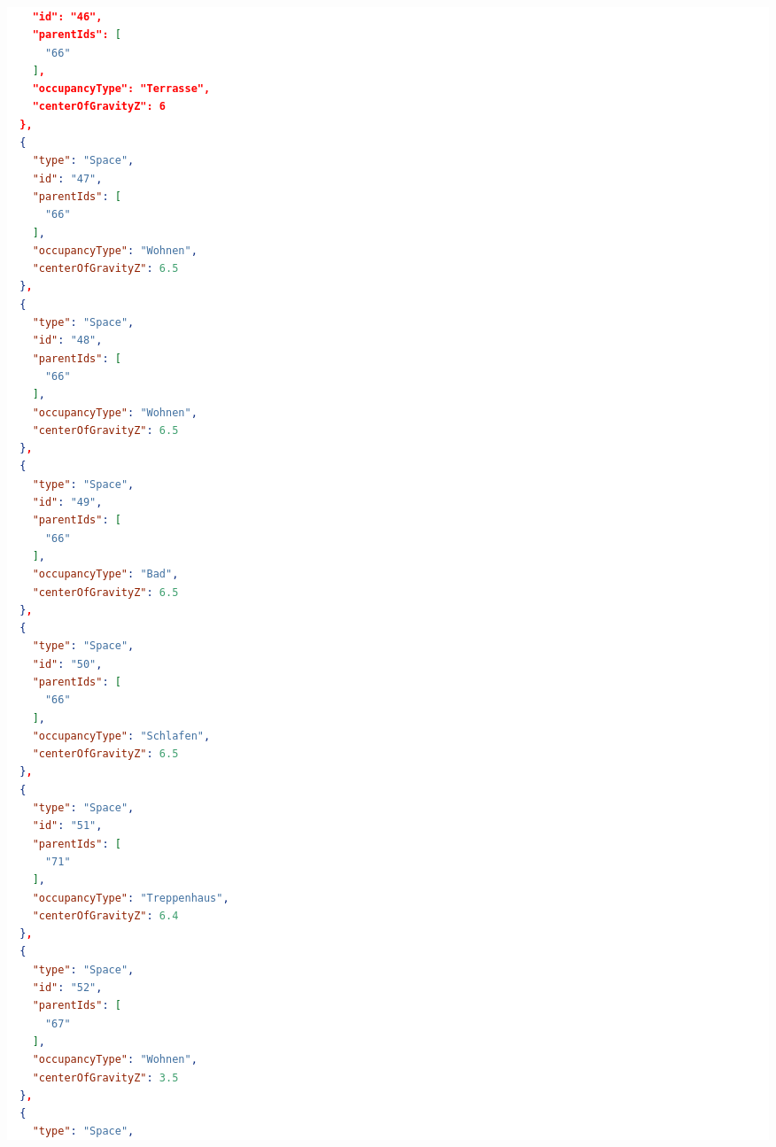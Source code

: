 ```json
    "id": "46",
    "parentIds": [
      "66"
    ],
    "occupancyType": "Terrasse",
    "centerOfGravityZ": 6
  },
  {
    "type": "Space",
    "id": "47",
    "parentIds": [
      "66"
    ],
    "occupancyType": "Wohnen",
    "centerOfGravityZ": 6.5
  },
  {
    "type": "Space",
    "id": "48",
    "parentIds": [
      "66"
    ],
    "occupancyType": "Wohnen",
    "centerOfGravityZ": 6.5
  },
  {
    "type": "Space",
    "id": "49",
    "parentIds": [
      "66"
    ],
    "occupancyType": "Bad",
    "centerOfGravityZ": 6.5
  },
  {
    "type": "Space",
    "id": "50",
    "parentIds": [
      "66"
    ],
    "occupancyType": "Schlafen",
    "centerOfGravityZ": 6.5
  },
  {
    "type": "Space",
    "id": "51",
    "parentIds": [
      "71"
    ],
    "occupancyType": "Treppenhaus",
    "centerOfGravityZ": 6.4
  },
  {
    "type": "Space",
    "id": "52",
    "parentIds": [
      "67"
    ],
    "occupancyType": "Wohnen",
    "centerOfGravityZ": 3.5
  },
  {
    "type": "Space",
```